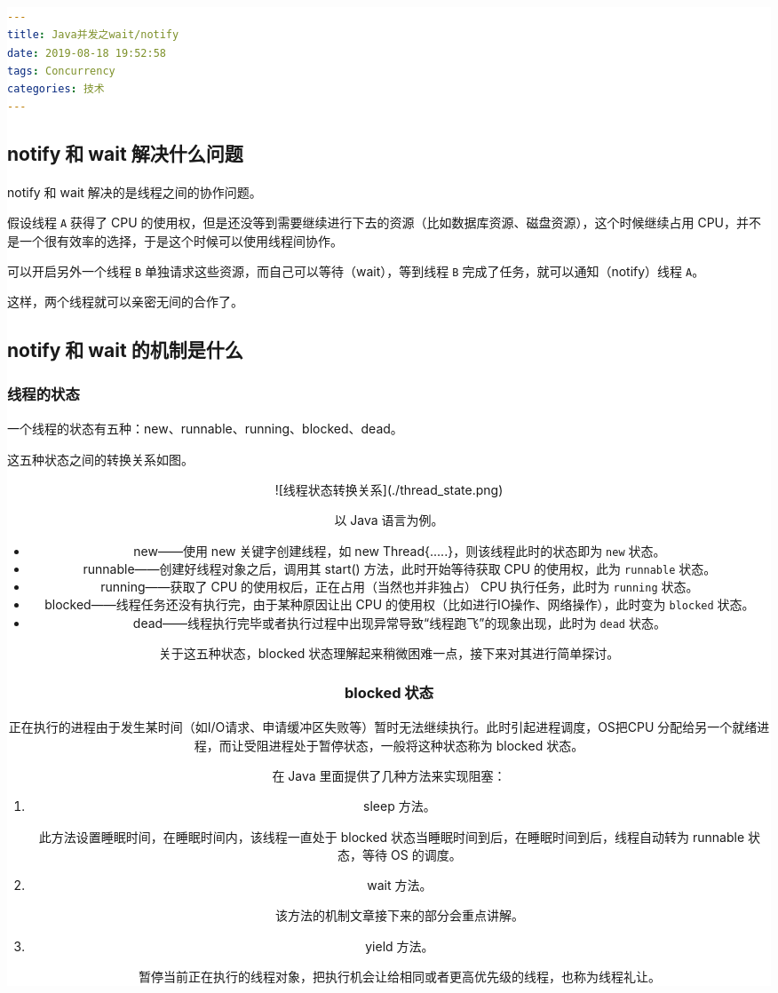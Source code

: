 ```yaml
---
title: Java并发之wait/notify
date: 2019-08-18 19:52:58
tags: Concurrency
categories: 技术
---
```


## notify 和 wait 解决什么问题

notify 和 wait 解决的是线程之间的协作问题。

假设线程 `A` 获得了 CPU 的使用权，但是还没等到需要继续进行下去的资源（比如数据库资源、磁盘资源），这个时候继续占用 CPU，并不是一个很有效率的选择，于是这个时候可以使用线程间协作。

可以开启另外一个线程 `B` 单独请求这些资源，而自己可以等待（wait），等到线程 `B` 完成了任务，就可以通知（notify）线程 `A`。

这样，两个线程就可以亲密无间的合作了。

## notify 和 wait 的机制是什么

### 线程的状态

一个线程的状态有五种：new、runnable、running、blocked、dead。

这五种状态之间的转换关系如图。

<div align=center>![线程状态转换关系](./thread_state.png)

以 Java 语言为例。

- new——使用 new 关键字创建线程，如 new Thread{.....}，则该线程此时的状态即为 `new` 状态。
- runnable——创建好线程对象之后，调用其 start() 方法，此时开始等待获取 CPU 的使用权，此为 `runnable` 状态。
- running——获取了 CPU 的使用权后，正在占用（当然也并非独占） CPU 执行任务，此时为 `running` 状态。
- blocked——线程任务还没有执行完，由于某种原因让出 CPU  的使用权（比如进行IO操作、网络操作），此时变为 `blocked` 状态。
- dead——线程执行完毕或者执行过程中出现异常导致“线程跑飞”的现象出现，此时为 `dead` 状态。

关于这五种状态，blocked 状态理解起来稍微困难一点，接下来对其进行简单探讨。

### blocked 状态

正在执行的进程由于发生某时间（如I/O请求、申请缓冲区失败等）暂时无法继续执行。此时引起进程调度，OS把CPU 分配给另一个就绪进程，而让受阻进程处于暂停状态，一般将这种状态称为 blocked 状态。

在 Java 里面提供了几种方法来实现阻塞：

1. sleep 方法。

   此方法设置睡眠时间，在睡眠时间内，该线程一直处于 blocked 状态当睡眠时间到后，在睡眠时间到后，线程自动转为 runnable 状态，等待 OS 的调度。

2. wait 方法。

   该方法的机制文章接下来的部分会重点讲解。

3. yield 方法。

   暂停当前正在执行的线程对象，把执行机会让给相同或者更高优先级的线程，也称为线程礼让。
